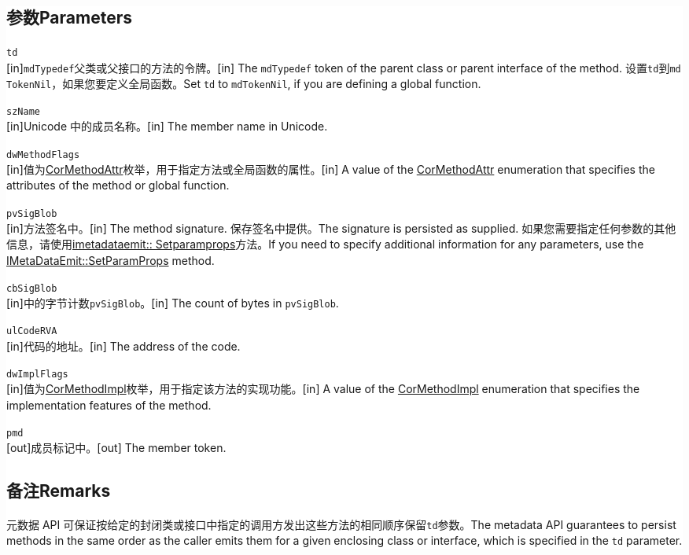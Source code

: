 ## <a name="parameters"></a><span data-ttu-id="d93ae-105">参数</span><span class="sxs-lookup"><span data-stu-id="d93ae-105">Parameters</span></span>  
 `td`  
 <span data-ttu-id="d93ae-106">[in]`mdTypedef`父类或父接口的方法的令牌。</span><span class="sxs-lookup"><span data-stu-id="d93ae-106">[in] The `mdTypedef` token of the parent class or parent interface of the method.</span></span> <span data-ttu-id="d93ae-107">设置`td`到`mdTokenNil`，如果您要定义全局函数。</span><span class="sxs-lookup"><span data-stu-id="d93ae-107">Set `td` to `mdTokenNil`, if you are defining a global function.</span></span>  
  
 `szName`  
 <span data-ttu-id="d93ae-108">[in]Unicode 中的成员名称。</span><span class="sxs-lookup"><span data-stu-id="d93ae-108">[in] The member name in Unicode.</span></span>  
  
 `dwMethodFlags`  
 <span data-ttu-id="d93ae-109">[in]值为[CorMethodAttr](../../../../docs/framework/unmanaged-api/metadata/cormethodattr-enumeration.md)枚举，用于指定方法或全局函数的属性。</span><span class="sxs-lookup"><span data-stu-id="d93ae-109">[in] A value of the [CorMethodAttr](../../../../docs/framework/unmanaged-api/metadata/cormethodattr-enumeration.md) enumeration that specifies the attributes of the method or global function.</span></span>  
  
 `pvSigBlob`  
 <span data-ttu-id="d93ae-110">[in]方法签名中。</span><span class="sxs-lookup"><span data-stu-id="d93ae-110">[in] The method signature.</span></span> <span data-ttu-id="d93ae-111">保存签名中提供。</span><span class="sxs-lookup"><span data-stu-id="d93ae-111">The signature is persisted as supplied.</span></span> <span data-ttu-id="d93ae-112">如果您需要指定任何参数的其他信息，请使用[imetadataemit:: Setparamprops](../../../../docs/framework/unmanaged-api/metadata/imetadataemit-setparamprops-method.md)方法。</span><span class="sxs-lookup"><span data-stu-id="d93ae-112">If you need to specify additional information for any parameters, use the [IMetaDataEmit::SetParamProps](../../../../docs/framework/unmanaged-api/metadata/imetadataemit-setparamprops-method.md) method.</span></span>  
  
 `cbSigBlob`  
 <span data-ttu-id="d93ae-113">[in]中的字节计数`pvSigBlob`。</span><span class="sxs-lookup"><span data-stu-id="d93ae-113">[in] The count of bytes in `pvSigBlob`.</span></span>  
  
 `ulCodeRVA`  
 <span data-ttu-id="d93ae-114">[in]代码的地址。</span><span class="sxs-lookup"><span data-stu-id="d93ae-114">[in] The address of the code.</span></span>  
  
 `dwImplFlags`  
 <span data-ttu-id="d93ae-115">[in]值为[CorMethodImpl](../../../../docs/framework/unmanaged-api/metadata/cormethodimpl-enumeration.md)枚举，用于指定该方法的实现功能。</span><span class="sxs-lookup"><span data-stu-id="d93ae-115">[in] A value of the [CorMethodImpl](../../../../docs/framework/unmanaged-api/metadata/cormethodimpl-enumeration.md) enumeration that specifies the implementation features of the method.</span></span>  
  
 `pmd`  
 <span data-ttu-id="d93ae-116">[out]成员标记中。</span><span class="sxs-lookup"><span data-stu-id="d93ae-116">[out] The member token.</span></span>  
  
## <a name="remarks"></a><span data-ttu-id="d93ae-117">备注</span><span class="sxs-lookup"><span data-stu-id="d93ae-117">Remarks</span></span>  
 <span data-ttu-id="d93ae-118">元数据 API 可保证按给定的封闭类或接口中指定的调用方发出这些方法的相同顺序保留`td`参数。</span><span class="sxs-lookup"><span data-stu-id="d93ae-118">The metadata API guarantees to persist methods in the same order as the caller emits them for a given enclosing class or interface, which is specified in the `td` parameter.</span></span>  
  
